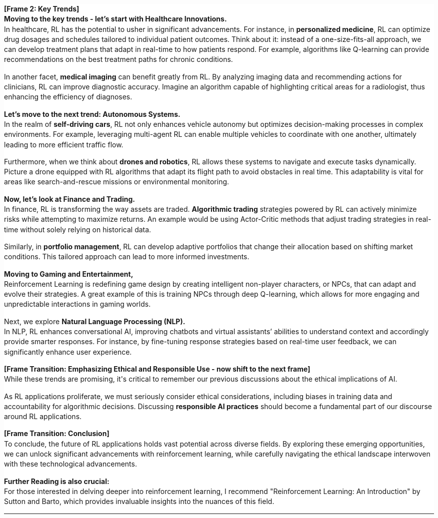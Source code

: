 **[Frame 2: Key Trends]**  
**Moving to the key trends - let’s start with Healthcare Innovations.**  
In healthcare, RL has the potential to usher in significant advancements. For instance, in **personalized medicine**, RL can optimize drug dosages and schedules tailored to individual patient outcomes. Think about it: instead of a one-size-fits-all approach, we can develop treatment plans that adapt in real-time to how patients respond. For example, algorithms like Q-learning can provide recommendations on the best treatment paths for chronic conditions.

In another facet, **medical imaging** can benefit greatly from RL. By analyzing imaging data and recommending actions for clinicians, RL can improve diagnostic accuracy. Imagine an algorithm capable of highlighting critical areas for a radiologist, thus enhancing the efficiency of diagnoses.

**Let’s move to the next trend: Autonomous Systems.**  
In the realm of **self-driving cars**, RL not only enhances vehicle autonomy but optimizes decision-making processes in complex environments. For example, leveraging multi-agent RL can enable multiple vehicles to coordinate with one another, ultimately leading to more efficient traffic flow. 

Furthermore, when we think about **drones and robotics**, RL allows these systems to navigate and execute tasks dynamically. Picture a drone equipped with RL algorithms that adapt its flight path to avoid obstacles in real time. This adaptability is vital for areas like search-and-rescue missions or environmental monitoring.

**Now, let’s look at Finance and Trading.**  
In finance, RL is transforming the way assets are traded. **Algorithmic trading** strategies powered by RL can actively minimize risks while attempting to maximize returns. An example would be using Actor-Critic methods that adjust trading strategies in real-time without solely relying on historical data.

Similarly, in **portfolio management**, RL can develop adaptive portfolios that change their allocation based on shifting market conditions. This tailored approach can lead to more informed investments.

**Moving to Gaming and Entertainment,**  
Reinforcement Learning is redefining game design by creating intelligent non-player characters, or NPCs, that can adapt and evolve their strategies. A great example of this is training NPCs through deep Q-learning, which allows for more engaging and unpredictable interactions in gaming worlds.

Next, we explore **Natural Language Processing (NLP).**  
In NLP, RL enhances conversational AI, improving chatbots and virtual assistants’ abilities to understand context and accordingly provide smarter responses. For instance, by fine-tuning response strategies based on real-time user feedback, we can significantly enhance user experience. 

**[Frame Transition: Emphasizing Ethical and Responsible Use - now shift to the next frame]**  
While these trends are promising, it's critical to remember our previous discussions about the ethical implications of AI. 

As RL applications proliferate, we must seriously consider ethical considerations, including biases in training data and accountability for algorithmic decisions. Discussing **responsible AI practices** should become a fundamental part of our discourse around RL applications. 

**[Frame Transition: Conclusion]**  
To conclude, the future of RL applications holds vast potential across diverse fields. By exploring these emerging opportunities, we can unlock significant advancements with reinforcement learning, while carefully navigating the ethical landscape interwoven with these technological advancements.

**Further Reading is also crucial:**  
For those interested in delving deeper into reinforcement learning, I recommend "Reinforcement Learning: An Introduction" by Sutton and Barto, which provides invaluable insights into the nuances of this field.

---